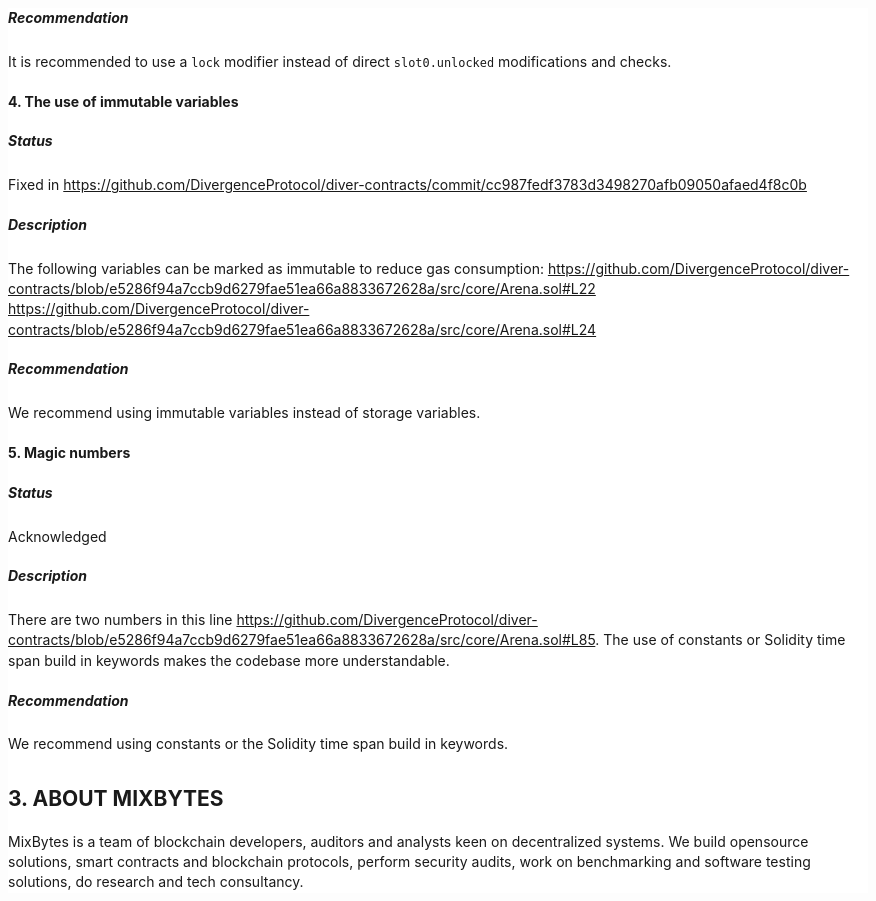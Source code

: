 
##### Recommendation
It is recommended to use a `lock` modifier instead of direct `slot0.unlocked` modifications and checks.



#### 4. The use of immutable variables
##### Status
Fixed in https://github.com/DivergenceProtocol/diver-contracts/commit/cc987fedf3783d3498270afb09050afaed4f8c0b
##### Description
The following variables can be marked as immutable to reduce gas consumption:
https://github.com/DivergenceProtocol/diver-contracts/blob/e5286f94a7ccb9d6279fae51ea66a8833672628a/src/core/Arena.sol#L22
https://github.com/DivergenceProtocol/diver-contracts/blob/e5286f94a7ccb9d6279fae51ea66a8833672628a/src/core/Arena.sol#L24

##### Recommendation
We recommend using immutable variables instead of storage variables. 



#### 5. Magic numbers
##### Status
Acknowledged
##### Description
There are two numbers in this line
https://github.com/DivergenceProtocol/diver-contracts/blob/e5286f94a7ccb9d6279fae51ea66a8833672628a/src/core/Arena.sol#L85.
The use of constants or Solidity time span build in keywords makes the codebase more understandable.

##### Recommendation
We recommend using constants or the Solidity time span build in keywords.




## 3. ABOUT MIXBYTES
MixBytes is a team of blockchain developers, auditors and analysts keen on decentralized systems. We build opensource solutions, smart contracts and blockchain protocols, perform security audits, work on benchmarking and software testing solutions, do research and tech consultancy.
